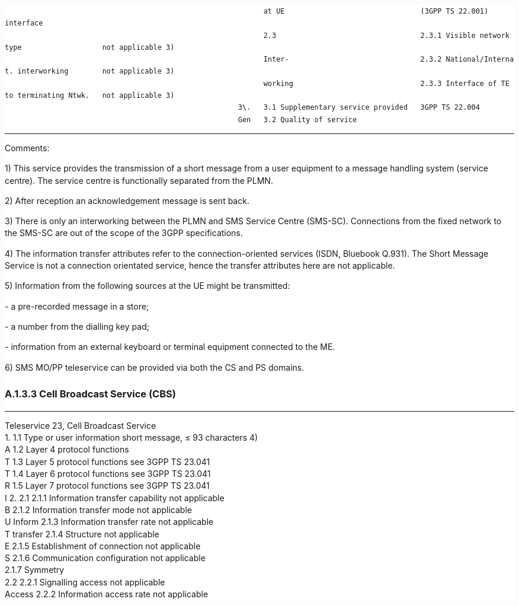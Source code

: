                                                                  at UE                                (3GPP TS 22.001)                             interface            
                                                                 2.3                                  2.3.1 Visible network type                   not applicable 3)    
                                                                 Inter-                               2.3.2 National/Internat. interworking        not applicable 3)    
                                                                 working                              2.3.3 Interface of TE to terminating Ntwk.   not applicable 3)    
                                                           3\.   3.1 Supplementary service provided   3GPP TS 22.004                                                    
                                                           Gen   3.2 Quality of service                                                                                 
  -------------------------------------------------------- ----- ------------------------------------ -------------------------------------------- -------------------- ----------------

Comments:

1\) This service provides the transmission of a short message from a
user equipment to a message handling system (service centre). The
service centre is functionally separated from the PLMN.

2\) After reception an acknowledgement message is sent back.

3\) There is only an interworking between the PLMN and SMS Service
Centre (SMS-SC). Connections from the fixed network to the SMS-SC are
out of the scope of the 3GPP specifications.

4\) The information transfer attributes refer to the connection-oriented
services (ISDN, Bluebook Q.931). The Short Message Service is not a
connection orientated service, hence the transfer attributes here are
not applicable.

5\) Information from the following sources at the UE might be
transmitted:

\- a pre-recorded message in a store;

\- a number from the dialling key pad;

\- information from an external keyboard or terminal equipment connected
to the ME.

6\) SMS MO/PP teleservice can be provided via both the CS and PS
domains.

### A.1.3.3 Cell Broadcast Service (CBS)

  ---------------------------------------- ----- ------------------------------------ -------------------------------------------- ---------------- ----------------
  Teleservice 23, Cell Broadcast Service                                                                                                            
                                           1\.   1.1 Type or user information         short message, ≤ 93 characters 4)                             
  A                                              1.2 Layer 4 protocol functions                                                                     
  T                                              1.3 Layer 5 protocol functions       see 3GPP TS 23.041                                            
  T                                              1.4 Layer 6 protocol functions       see 3GPP TS 23.041                                            
  R                                              1.5 Layer 7 protocol functions       see 3GPP TS 23.041                                            
  I                                        2\.   2.1                                  2.1.1 Information transfer capability        not applicable   
  B                                                                                   2.1.2 Information transfer mode              not applicable   
  U                                              Inform                               2.1.3 Information transfer rate              not applicable   
  T                                              transfer                             2.1.4 Structure                              not applicable   
  E                                                                                   2.1.5 Establishment of connection            not applicable   
  S                                                                                   2.1.6 Communication configuration            not applicable   
                                                                                      2.1.7 Symmetry                                                
                                                 2.2                                  2.2.1 Signalling access                      not applicable   
                                                 Access                               2.2.2 Information access                     rate             not applicable